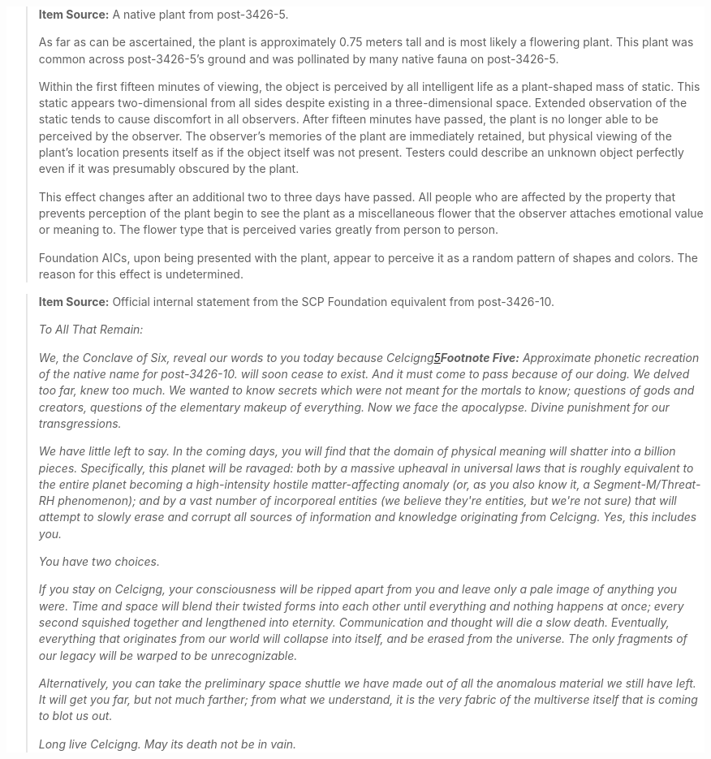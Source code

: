 > **Item Source:** A native plant from post-3426-5.
> 
> As far as can be ascertained, the plant is approximately 0.75 meters tall and is most likely a flowering plant. This plant was common across post-3426-5’s ground and was pollinated by many native fauna on post-3426-5.
> 
> Within the first fifteen minutes of viewing, the object is perceived by all intelligent life as a plant-shaped mass of static. This static appears two-dimensional from all sides despite existing in a three-dimensional space. Extended observation of the static tends to cause discomfort in all observers. After fifteen minutes have passed, the plant is no longer able to be perceived by the observer. The observer’s memories of the plant are immediately retained, but physical viewing of the plant’s location presents itself as if the object itself was not present. Testers could describe an unknown object perfectly even if it was presumably obscured by the plant.
> 
> This effect changes after an additional two to three days have passed. All people who are affected by the property that prevents perception of the plant begin to see the plant as a miscellaneous flower that the observer attaches emotional value or meaning to. The flower type that is perceived varies greatly from person to person.
> 
> Foundation AICs, upon being presented with the plant, appear to perceive it as a random pattern of shapes and colors. The reason for this effect is undetermined.

> **Item Source:** Official internal statement from the SCP Foundation equivalent from post-3426-10.
> 
> _To All That Remain:_
> 
> _We, the Conclave of Six, reveal our words to you today because Celcigng[5](#toc1)**Footnote Five:** Approximate phonetic recreation of the native name for post-3426-10. will soon cease to exist. And it must come to pass because of our doing. We delved too far, knew too much. We wanted to know secrets which were not meant for the mortals to know; questions of gods and creators, questions of the elementary makeup of everything. Now we face the apocalypse. Divine punishment for our transgressions._
> 
> _We have little left to say. In the coming days, you will find that the domain of physical meaning will shatter into a billion pieces. Specifically, this planet will be ravaged: both by a massive upheaval in universal laws that is roughly equivalent to the entire planet becoming a high-intensity hostile matter-affecting anomaly (or, as you also know it, a Segment-M/Threat-RH phenomenon); and by a vast number of incorporeal entities (we believe they're entities, but we're not sure) that will attempt to slowly erase and corrupt all sources of information and knowledge originating from Celcigng. Yes, this includes you._
> 
> _You have two choices._
> 
> _If you stay on Celcigng, your consciousness will be ripped apart from you and leave only a pale image of anything you were. Time and space will blend their twisted forms into each other until everything and nothing happens at once; every second squished together and lengthened into eternity. Communication and thought will die a slow death. Eventually, everything that originates from our world will collapse into itself, and be erased from the universe. The only fragments of our legacy will be warped to be unrecognizable._
> 
> _Alternatively, you can take the preliminary space shuttle we have made out of all the anomalous material we still have left. It will get you far, but not much farther; from what we understand, it is the very fabric of the multiverse itself that is coming to blot us out._
> 
> _Long live Celcigng. May its death not be in vain._
